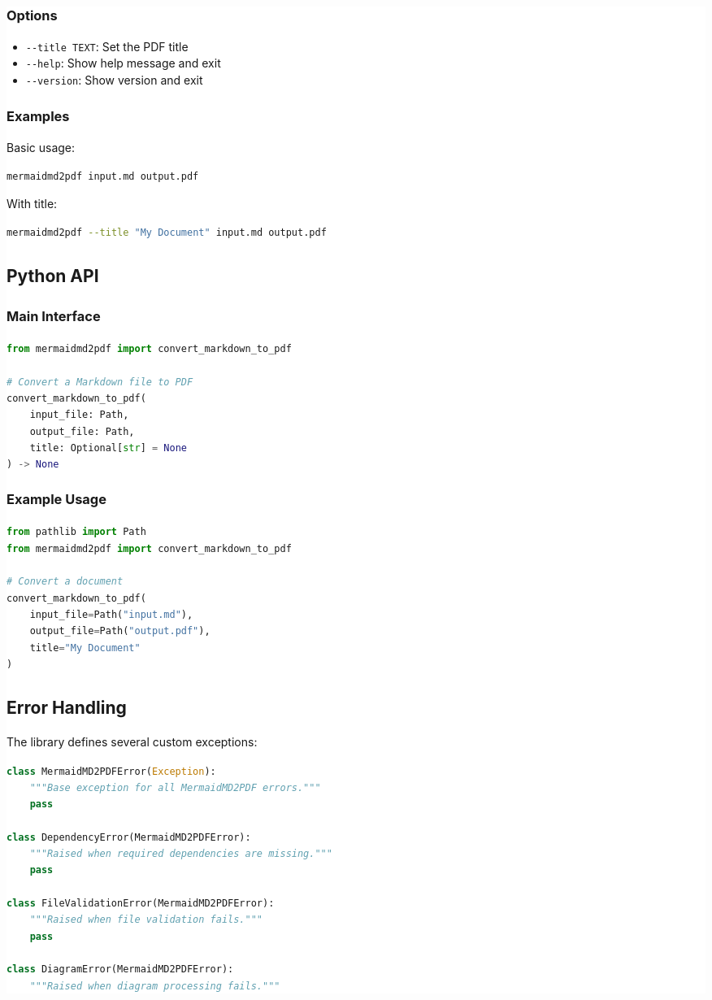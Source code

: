 ### Options

- `--title TEXT`: Set the PDF title
- `--help`: Show help message and exit
- `--version`: Show version and exit

### Examples

Basic usage:
```bash
mermaidmd2pdf input.md output.pdf
```

With title:
```bash
mermaidmd2pdf --title "My Document" input.md output.pdf
```

## Python API

### Main Interface

```python
from mermaidmd2pdf import convert_markdown_to_pdf

# Convert a Markdown file to PDF
convert_markdown_to_pdf(
    input_file: Path,
    output_file: Path,
    title: Optional[str] = None
) -> None
```

### Example Usage

```python
from pathlib import Path
from mermaidmd2pdf import convert_markdown_to_pdf

# Convert a document
convert_markdown_to_pdf(
    input_file=Path("input.md"),
    output_file=Path("output.pdf"),
    title="My Document"
)
```

## Error Handling

The library defines several custom exceptions:

```python
class MermaidMD2PDFError(Exception):
    """Base exception for all MermaidMD2PDF errors."""
    pass

class DependencyError(MermaidMD2PDFError):
    """Raised when required dependencies are missing."""
    pass

class FileValidationError(MermaidMD2PDFError):
    """Raised when file validation fails."""
    pass

class DiagramError(MermaidMD2PDFError):
    """Raised when diagram processing fails."""
```